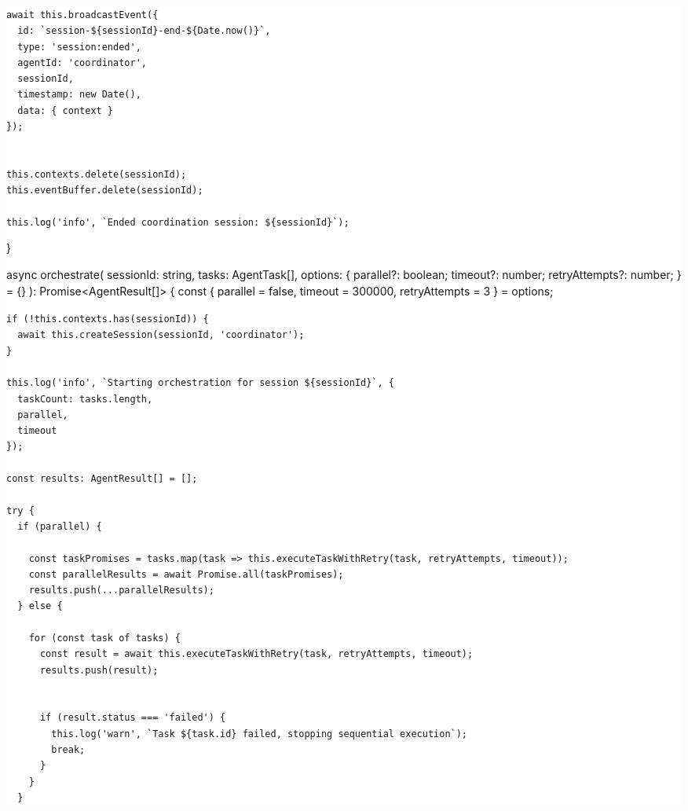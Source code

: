 
    await this.broadcastEvent({
      id: `session-${sessionId}-end-${Date.now()}`,
      type: 'session:ended',
      agentId: 'coordinator',
      sessionId,
      timestamp: new Date(),
      data: { context }
    });


    this.contexts.delete(sessionId);
    this.eventBuffer.delete(sessionId);

    this.log('info', `Ended coordination session: ${sessionId}`);
  }




  async orchestrate(
    sessionId: string,
    tasks: AgentTask[],
    options: {
      parallel?: boolean;
      timeout?: number;
      retryAttempts?: number;
    } = {}
  ): Promise<AgentResult[]> {
    const { parallel = false, timeout = 300000, retryAttempts = 3 } = options;


    if (!this.contexts.has(sessionId)) {
      await this.createSession(sessionId, 'coordinator');
    }

    this.log('info', `Starting orchestration for session ${sessionId}`, {
      taskCount: tasks.length,
      parallel,
      timeout
    });

    const results: AgentResult[] = [];

    try {
      if (parallel) {

        const taskPromises = tasks.map(task => this.executeTaskWithRetry(task, retryAttempts, timeout));
        const parallelResults = await Promise.all(taskPromises);
        results.push(...parallelResults);
      } else {

        for (const task of tasks) {
          const result = await this.executeTaskWithRetry(task, retryAttempts, timeout);
          results.push(result);


          if (result.status === 'failed') {
            this.log('warn', `Task ${task.id} failed, stopping sequential execution`);
            break;
          }
        }
      }
